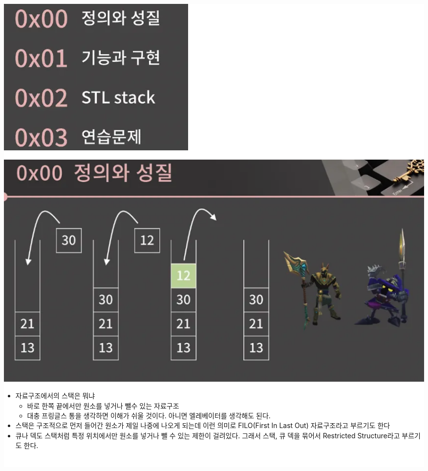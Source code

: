 ![alt text](image.png)

![alt text](image-1.png)
- 자료구조에서의 스택은 뭐냐
    - 바로 한쪽 끝에서만 원소를 넣거나 뺄수 있는 자료구조
    - 대충 프링글스 통을 생각하면 이해가 쉬울 것이다. 아니면 엘레베이터를 생각해도 된다.
- 스택은 구조적으로 먼저 들어간 원소가 제일 나중에 나오게 되는데 이런 의미로 FILO(First In Last Out) 자료구조라고 부르기도 한다
- 큐나 덱도 스택처럼 특정 위치에서만 원소를 넣거나 뺄 수 있는 제한이 걸려있다. 그래서 스택, 큐 덱을 묶어서 Restricted Structure라고 부르기도 한다.

</br>

